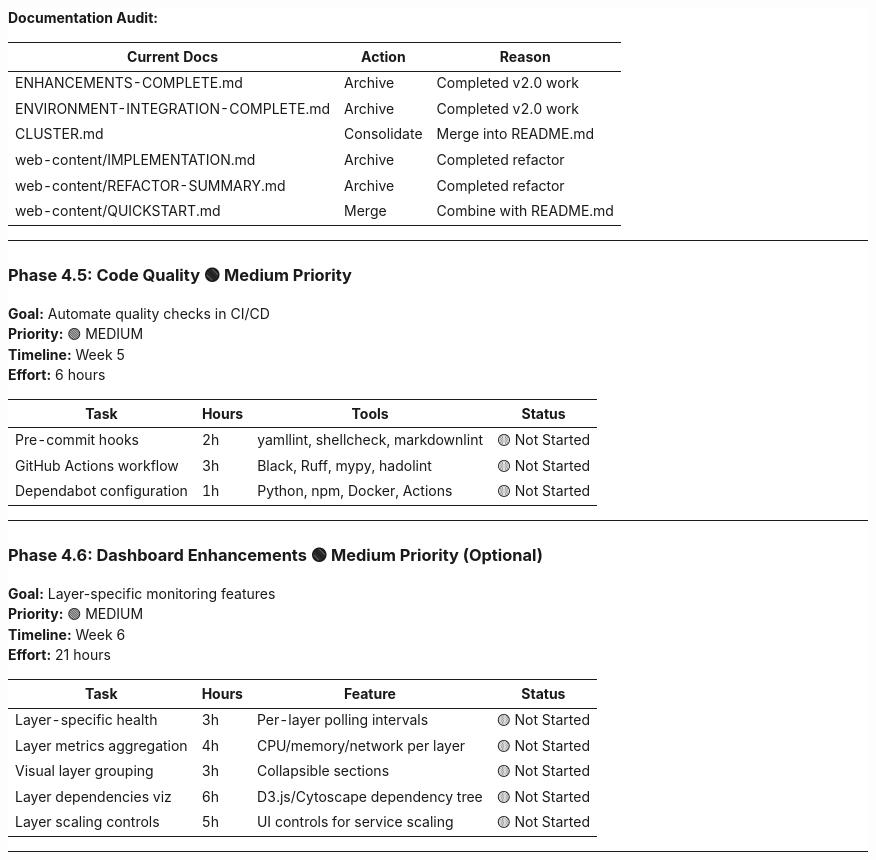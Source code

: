 **Documentation Audit:**

| Current Docs                        | Action      | Reason                 |
| ----------------------------------- | ----------- | ---------------------- |
| ENHANCEMENTS-COMPLETE.md            | Archive     | Completed v2.0 work    |
| ENVIRONMENT-INTEGRATION-COMPLETE.md | Archive     | Completed v2.0 work    |
| CLUSTER.md                          | Consolidate | Merge into README.md   |
| web-content/IMPLEMENTATION.md       | Archive     | Completed refactor     |
| web-content/REFACTOR-SUMMARY.md     | Archive     | Completed refactor     |
| web-content/QUICKSTART.md           | Merge       | Combine with README.md |

---

### Phase 4.5: Code Quality 🟢 Medium Priority

**Goal:** Automate quality checks in CI/CD  
**Priority:** 🟢 MEDIUM  
**Timeline:** Week 5  
**Effort:** 6 hours

| Task                     | Hours | Tools                              | Status         |
| ------------------------ | ----- | ---------------------------------- | -------------- |
| Pre-commit hooks         | 2h    | yamllint, shellcheck, markdownlint | 🟡 Not Started |
| GitHub Actions workflow  | 3h    | Black, Ruff, mypy, hadolint        | 🟡 Not Started |
| Dependabot configuration | 1h    | Python, npm, Docker, Actions       | 🟡 Not Started |

---

### Phase 4.6: Dashboard Enhancements 🟢 Medium Priority (Optional)

**Goal:** Layer-specific monitoring features  
**Priority:** 🟢 MEDIUM  
**Timeline:** Week 6  
**Effort:** 21 hours

| Task                      | Hours | Feature                         | Status         |
| ------------------------- | ----- | ------------------------------- | -------------- |
| Layer-specific health     | 3h    | Per-layer polling intervals     | 🟡 Not Started |
| Layer metrics aggregation | 4h    | CPU/memory/network per layer    | 🟡 Not Started |
| Visual layer grouping     | 3h    | Collapsible sections            | 🟡 Not Started |
| Layer dependencies viz    | 6h    | D3.js/Cytoscape dependency tree | 🟡 Not Started |
| Layer scaling controls    | 5h    | UI controls for service scaling | 🟡 Not Started |

---